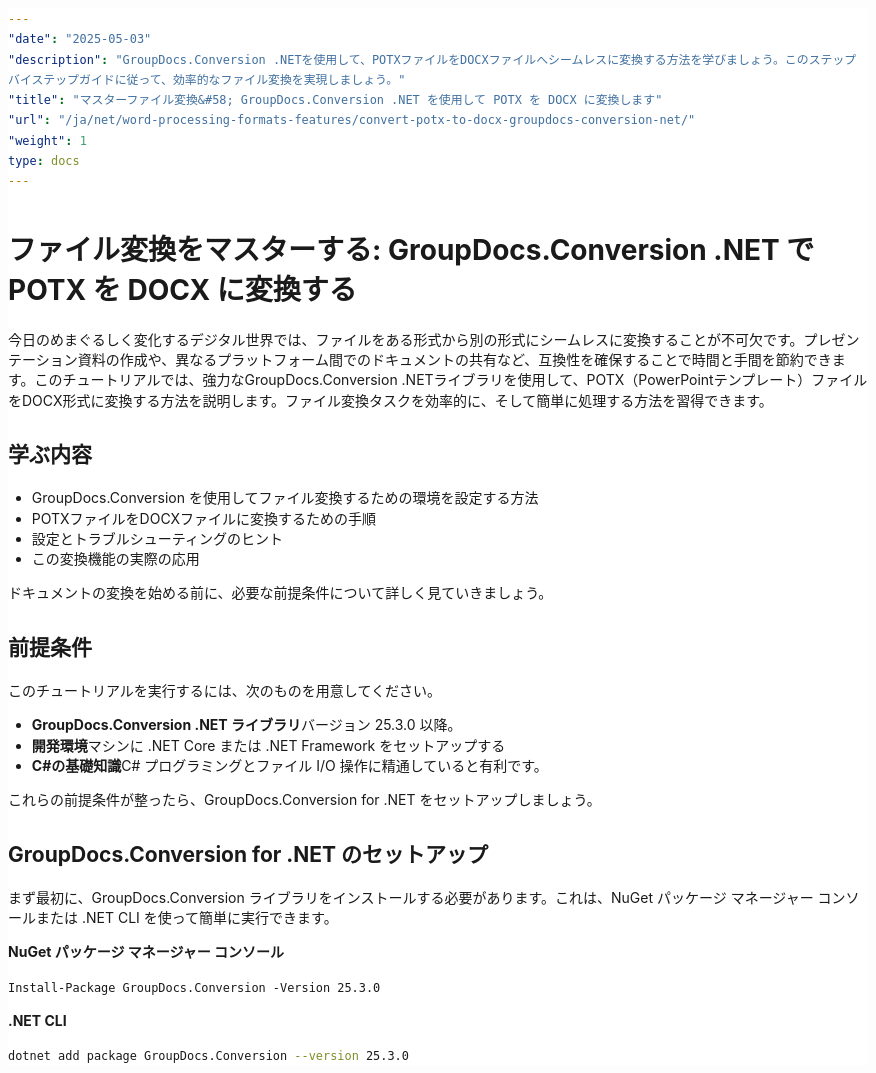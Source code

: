 ```yaml
---
"date": "2025-05-03"
"description": "GroupDocs.Conversion .NETを使用して、POTXファイルをDOCXファイルへシームレスに変換する方法を学びましょう。このステップバイステップガイドに従って、効率的なファイル変換を実現しましょう。"
"title": "マスターファイル変換&#58; GroupDocs.Conversion .NET を使用して POTX を DOCX に変換します"
"url": "/ja/net/word-processing-formats-features/convert-potx-to-docx-groupdocs-conversion-net/"
"weight": 1
type: docs
---
```

# ファイル変換をマスターする: GroupDocs.Conversion .NET で POTX を DOCX に変換する

今日のめまぐるしく変化するデジタル世界では、ファイルをある形式から別の形式にシームレスに変換することが不可欠です。プレゼンテーション資料の作成や、異なるプラットフォーム間でのドキュメントの共有など、互換性を確保することで時間と手間を節約できます。このチュートリアルでは、強力なGroupDocs.Conversion .NETライブラリを使用して、POTX（PowerPointテンプレート）ファイルをDOCX形式に変換する方法を説明します。ファイル変換タスクを効率的に、そして簡単に処理する方法を習得できます。

## 学ぶ内容

- GroupDocs.Conversion を使用してファイル変換するための環境を設定する方法
- POTXファイルをDOCXファイルに変換するための手順
- 設定とトラブルシューティングのヒント
- この変換機能の実際の応用

ドキュメントの変換を始める前に、必要な前提条件について詳しく見ていきましょう。

## 前提条件

このチュートリアルを実行するには、次のものを用意してください。

- **GroupDocs.Conversion .NET ライブラリ**バージョン 25.3.0 以降。
- **開発環境**マシンに .NET Core または .NET Framework をセットアップする
- **C#の基礎知識**C# プログラミングとファイル I/O 操作に精通していると有利です。

これらの前提条件が整ったら、GroupDocs.Conversion for .NET をセットアップしましょう。

## GroupDocs.Conversion for .NET のセットアップ

まず最初に、GroupDocs.Conversion ライブラリをインストールする必要があります。これは、NuGet パッケージ マネージャー コンソールまたは .NET CLI を使って簡単に実行できます。

**NuGet パッケージ マネージャー コンソール**

```shell
Install-Package GroupDocs.Conversion -Version 25.3.0
```

**.NET CLI**

```bash
dotnet add package GroupDocs.Conversion --version 25.3.0
```

